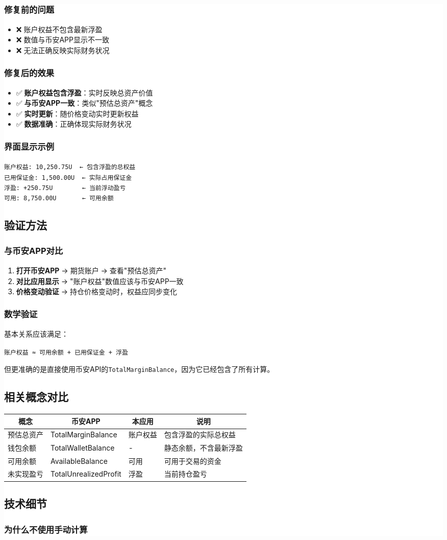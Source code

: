 ### 修复前的问题
- ❌ 账户权益不包含最新浮盈
- ❌ 数值与币安APP显示不一致
- ❌ 无法正确反映实际财务状况

### 修复后的效果
- ✅ **账户权益包含浮盈**：实时反映总资产价值
- ✅ **与币安APP一致**：类似"预估总资产"概念
- ✅ **实时更新**：随价格变动实时更新权益
- ✅ **数据准确**：正确体现实际财务状况

### 界面显示示例

```
账户权益: 10,250.75U  ← 包含浮盈的总权益
已用保证金: 1,500.00U  ← 实际占用保证金
浮盈: +250.75U        ← 当前浮动盈亏
可用: 8,750.00U       ← 可用余额
```

## 验证方法

### 与币安APP对比
1. **打开币安APP** → 期货账户 → 查看"预估总资产"
2. **对比应用显示** → "账户权益"数值应该与币安APP一致
3. **价格变动验证** → 持仓价格变动时，权益应同步变化

### 数学验证
基本关系应该满足：
```
账户权益 ≈ 可用余额 + 已用保证金 + 浮盈
```

但更准确的是直接使用币安API的`TotalMarginBalance`，因为它已经包含了所有计算。

## 相关概念对比

| 概念 | 币安APP | 本应用 | 说明 |
|------|---------|--------|------|
| 预估总资产 | TotalMarginBalance | 账户权益 | 包含浮盈的实际总权益 |
| 钱包余额 | TotalWalletBalance | - | 静态余额，不含最新浮盈 |
| 可用余额 | AvailableBalance | 可用 | 可用于交易的资金 |
| 未实现盈亏 | TotalUnrealizedProfit | 浮盈 | 当前持仓盈亏 |

## 技术细节

### 为什么不使用手动计算
